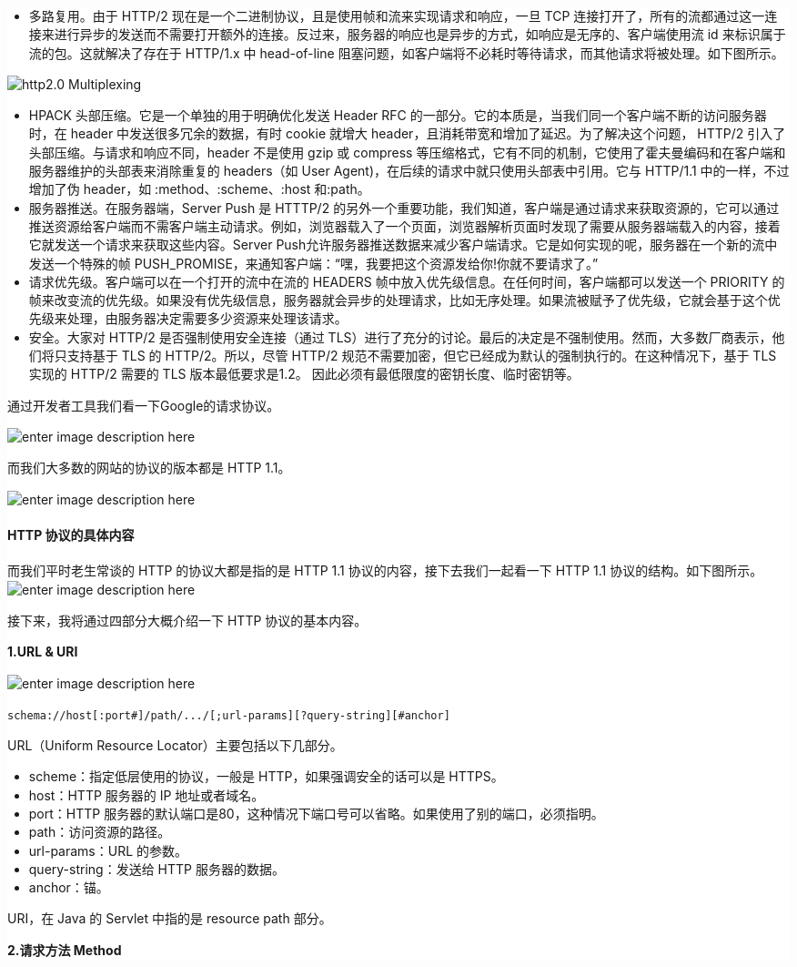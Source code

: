 - 多路复用。由于 HTTP/2 现在是一个二进制协议，且是使用帧和流来实现请求和响应，一旦 TCP 连接打开了，所有的流都通过这一连接来进行异步的发送而不需要打开额外的连接。反过来，服务器的响应也是异步的方式，如响应是无序的、客户端使用流 id 来标识属于流的包。这就解决了存在于 HTTP/1.x 中 head-of-line 阻塞问题，如客户端将不必耗时等待请求，而其他请求将被处理。如下图所示。

![http2.0 Multiplexing](http://images.gitbook.cn/8df0b930-10a2-11e8-b3e2-cdd55b7df45d)

- HPACK 头部压缩。它是一个单独的用于明确优化发送 Header RFC 的一部分。它的本质是，当我们同一个客户端不断的访问服务器时，在 header 中发送很多冗余的数据，有时 cookie 就增大 header，且消耗带宽和增加了延迟。为了解决这个问题， HTTP/2 引入了头部压缩。与请求和响应不同，header 不是使用 gzip 或 compress 等压缩格式，它有不同的机制，它使用了霍夫曼编码和在客户端和服务器维护的头部表来消除重复的 headers（如 User Agent)，在后续的请求中就只使用头部表中引用。它与 HTTP/1.1 中的一样，不过增加了伪 header，如 :method、:scheme、:host 和:path。
- 服务器推送。在服务器端，Server Push 是 HTTTP/2 的另外一个重要功能，我们知道，客户端是通过请求来获取资源的，它可以通过推送资源给客户端而不需客户端主动请求。例如，浏览器载入了一个页面，浏览器解析页面时发现了需要从服务器端载入的内容，接着它就发送一个请求来获取这些内容。Server Push允许服务器推送数据来减少客户端请求。它是如何实现的呢，服务器在一个新的流中发送一个特殊的帧 PUSH_PROMISE，来通知客户端：“嘿，我要把这个资源发给你!你就不要请求了。”
- 请求优先级。客户端可以在一个打开的流中在流的 HEADERS 帧中放入优先级信息。在任何时间，客户端都可以发送一个 PRIORITY 的帧来改变流的优先级。如果没有优先级信息，服务器就会异步的处理请求，比如无序处理。如果流被赋予了优先级，它就会基于这个优先级来处理，由服务器决定需要多少资源来处理该请求。
- 安全。大家对 HTTP/2 是否强制使用安全连接（通过 TLS）进行了充分的讨论。最后的决定是不强制使用。然而，大多数厂商表示，他们将只支持基于 TLS 的 HTTP/2。所以，尽管 HTTP/2 规范不需要加密，但它已经成为默认的强制执行的。在这种情况下，基于 TLS 实现的 HTTP/2 需要的 TLS 版本最低要求是1.2。 因此必须有最低限度的密钥长度、临时密钥等。

通过开发者工具我们看一下Google的请求协议。

![enter image description here](http://images.gitbook.cn/ac25b9a0-10a2-11e8-b3e2-cdd55b7df45d)

而我们大多数的网站的协议的版本都是 HTTP 1.1。

![enter image description here](http://images.gitbook.cn/b194de70-10a2-11e8-b3e2-cdd55b7df45d)

#### HTTP 协议的具体内容

而我们平时老生常谈的 HTTP 的协议大都是指的是 HTTP 1.1 协议的内容，接下去我们一起看一下 HTTP 1.1 协议的结构。如下图所示。![enter image description here](http://images.gitbook.cn/cfdcf1b0-10a2-11e8-b3e2-cdd55b7df45d)

接下来，我将通过四部分大概介绍一下 HTTP 协议的基本内容。

**1.URL & URI**

![enter image description here](http://images.gitbook.cn/e423add0-10a2-11e8-b3e2-cdd55b7df45d)

```
schema://host[:port#]/path/.../[;url-params][?query-string][#anchor]

```

URL（Uniform Resource Locator）主要包括以下几部分。

- scheme：指定低层使用的协议，一般是 HTTP，如果强调安全的话可以是 HTTPS。
- host：HTTP 服务器的 IP 地址或者域名。
- port：HTTP 服务器的默认端口是80，这种情况下端口号可以省略。如果使用了别的端口，必须指明。
- path：访问资源的路径。
- url-params：URL 的参数。
- query-string：发送给 HTTP 服务器的数据。
- anchor：锚。

URI，在 Java 的 Servlet 中指的是 resource path 部分。

**2.请求方法 Method**
